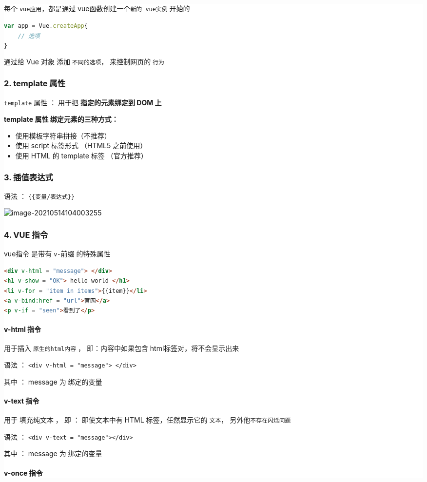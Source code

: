 每个 `vue应用`，都是通过 vue函数创建一个`新的 vue实例` 开始的

```js
var app = Vue.createApp{
	// 选项
}
```

通过给 Vue 对象 添加 `不同的选项`， 来控制网页的 `行为`

### 2. template 属性

`template` 属性 ： 用于把 **指定的元素绑定到 DOM 上**

**template 属性 绑定元素的三种方式：**

-   使用模板字符串拼接（不推荐）
-   使用 script 标签形式 （HTML5 之前使用）
-   使用 HTML 的 template 标签 （官方推荐）

### 3. 插值表达式

语法 ： `{{变量/表达式}}`

![image-20210514104003255](https://pupperc.com/img/20210514104003.png)

### 4. VUE 指令

vue指令 是带有 `v-`前缀 的特殊属性

```html
<div v-html = "message"> </div>
<h1 v-show = "OK"> hello world </h1>
<li v-for = "item in items">{{item}}</li>
<a v-bind:href = "url">官网</a>
<p v-if = "seen">看到了</p>
```

#### v-html 指令

用于插入 `原生的html内容` ， 即：内容中如果包含 html标签对，将不会显示出来

语法 ： `<div v-html = "message"> </div>`

其中 ： message 为 绑定的变量



#### v-text 指令

用于 填充纯文本 ， 即 ： 即使文本中有 HTML 标签，任然显示它的 `文本`， 另外他`不存在闪烁问题`

语法 ： `<div v-text = "message"></div>`

其中 ： message 为 绑定的变量



#### v-once 指令
